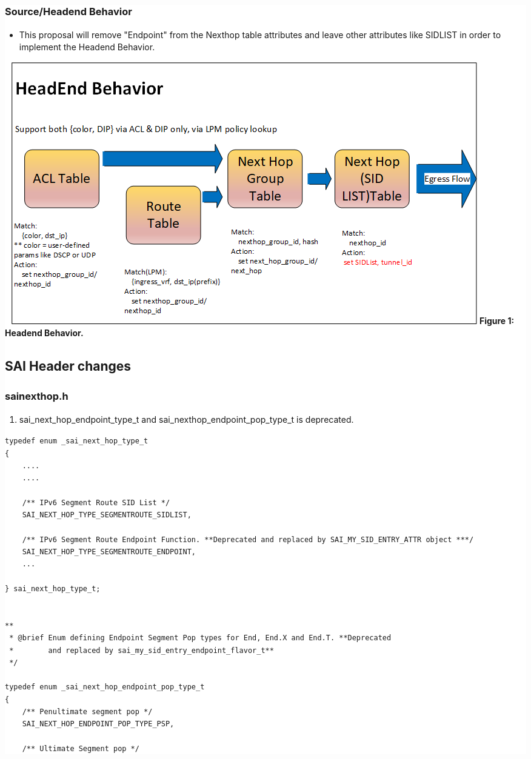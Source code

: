 ### Source/Headend Behavior ###
- This proposal will remove "Endpoint" from the Nexthop table attributes and leave other attributes like SIDLIST in order to implement the Headend Behavior.

![SRv6 Headend Behavioral Model](figures/SRv6_Headend_behavioral_model.png "Figure 1: Headend Behavior ")
__Figure 1: Headend Behavior.__

## SAI Header changes ##

### sainexthop.h

1. sai_next_hop_endpoint_type_t and sai_nexthop_endpoint_pop_type_t is deprecated.

```
typedef enum _sai_next_hop_type_t
{
    ....
    ....

    /** IPv6 Segment Route SID List */
    SAI_NEXT_HOP_TYPE_SEGMENTROUTE_SIDLIST,

    /** IPv6 Segment Route Endpoint Function. **Deprecated and replaced by SAI_MY_SID_ENTRY_ATTR object ***/
    SAI_NEXT_HOP_TYPE_SEGMENTROUTE_ENDPOINT,
    ...

} sai_next_hop_type_t;


**
 * @brief Enum defining Endpoint Segment Pop types for End, End.X and End.T. **Deprecated
 *        and replaced by sai_my_sid_entry_endpoint_flavor_t**
 */

typedef enum _sai_next_hop_endpoint_pop_type_t
{
    /** Penultimate segment pop */
    SAI_NEXT_HOP_ENDPOINT_POP_TYPE_PSP,

    /** Ultimate Segment pop */
```